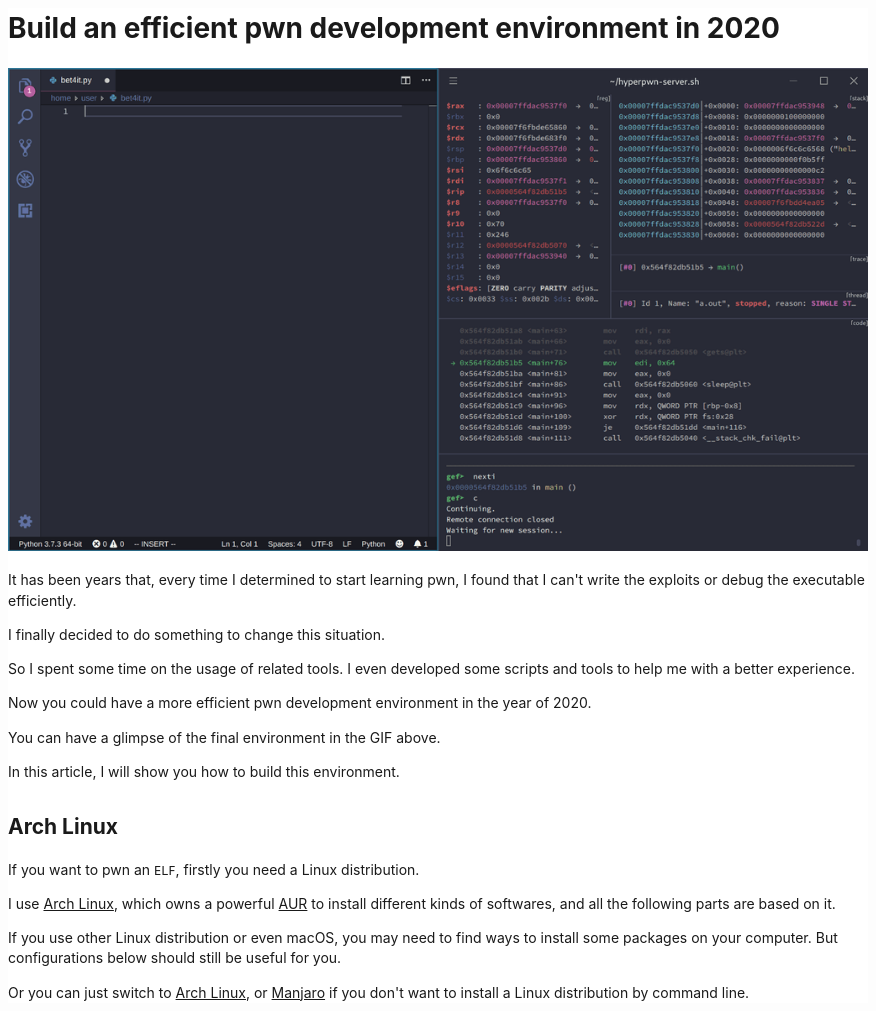 # Build an efficient pwn development environment in 2020

![](img/demo.gif)

It has been years that, every time I determined to start learning pwn, I found that I can't write the exploits or debug the executable efficiently.

I finally decided to do something to change this situation.

So I spent some time on the usage of related tools.
I even developed some scripts and tools to help me with a better experience.

Now you could have a more efficient pwn development environment in the year of 2020.

You can have a glimpse of the final environment in the GIF above.

In this article, I will show you how to build this environment.

## Arch Linux

If you want to pwn an `ELF`, firstly you need a Linux distribution.

I use [Arch Linux](https://www.archlinux.org/), which owns a powerful [AUR](https://aur.archlinux.org/) to install different kinds of softwares, and all the following parts are based on it.

If you use other Linux distribution or even macOS, you may need to find ways to install some packages on your computer. But configurations below should still be useful for you.

Or you can just switch to [Arch Linux](https://www.archlinux.org/), or [Manjaro](https://manjaro.org/) if you don't want to install a Linux distribution by command line.
